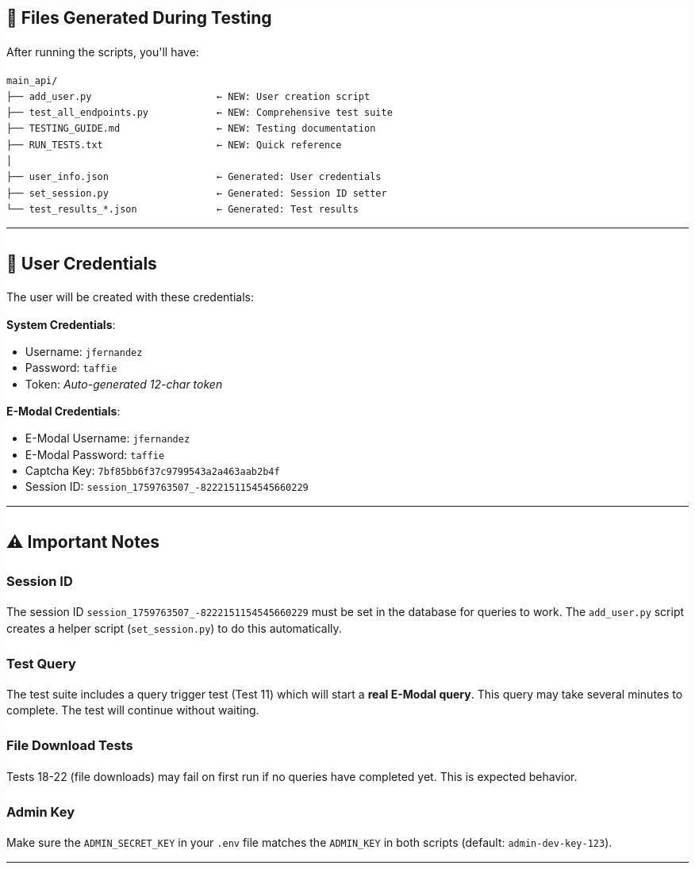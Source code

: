 
## 📁 Files Generated During Testing

After running the scripts, you'll have:

```
main_api/
├── add_user.py                      ← NEW: User creation script
├── test_all_endpoints.py            ← NEW: Comprehensive test suite
├── TESTING_GUIDE.md                 ← NEW: Testing documentation
├── RUN_TESTS.txt                    ← NEW: Quick reference
│
├── user_info.json                   ← Generated: User credentials
├── set_session.py                   ← Generated: Session ID setter
└── test_results_*.json              ← Generated: Test results
```

---

## 🎯 User Credentials

The user will be created with these credentials:

**System Credentials**:
- Username: `jfernandez`
- Password: `taffie`
- Token: *Auto-generated 12-char token*

**E-Modal Credentials**:
- E-Modal Username: `jfernandez`
- E-Modal Password: `taffie`
- Captcha Key: `7bf85bb6f37c9799543a2a463aab2b4f`
- Session ID: `session_1759763507_-8222151154545660229`

---

## ⚠️ Important Notes

### Session ID
The session ID `session_1759763507_-8222151154545660229` must be set in the database for queries to work. The `add_user.py` script creates a helper script (`set_session.py`) to do this automatically.

### Test Query
The test suite includes a query trigger test (Test 11) which will start a **real E-Modal query**. This query may take several minutes to complete. The test will continue without waiting.

### File Download Tests
Tests 18-22 (file downloads) may fail on first run if no queries have completed yet. This is expected behavior.

### Admin Key
Make sure the `ADMIN_SECRET_KEY` in your `.env` file matches the `ADMIN_KEY` in both scripts (default: `admin-dev-key-123`).

---
